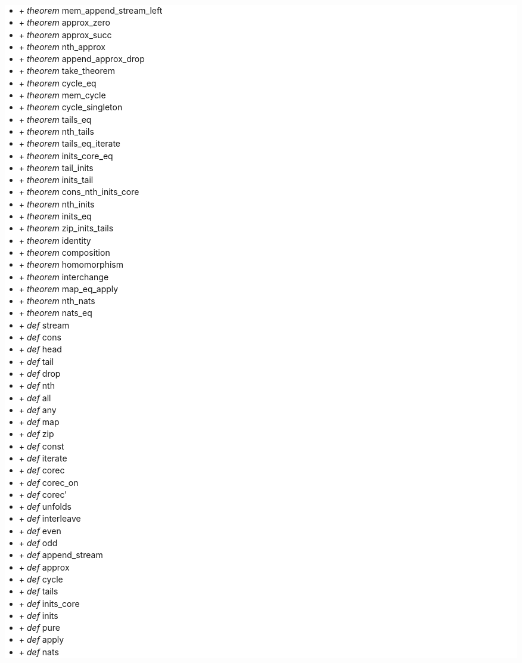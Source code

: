 - \+ *theorem* mem_append_stream_left
- \+ *theorem* approx_zero
- \+ *theorem* approx_succ
- \+ *theorem* nth_approx
- \+ *theorem* append_approx_drop
- \+ *theorem* take_theorem
- \+ *theorem* cycle_eq
- \+ *theorem* mem_cycle
- \+ *theorem* cycle_singleton
- \+ *theorem* tails_eq
- \+ *theorem* nth_tails
- \+ *theorem* tails_eq_iterate
- \+ *theorem* inits_core_eq
- \+ *theorem* tail_inits
- \+ *theorem* inits_tail
- \+ *theorem* cons_nth_inits_core
- \+ *theorem* nth_inits
- \+ *theorem* inits_eq
- \+ *theorem* zip_inits_tails
- \+ *theorem* identity
- \+ *theorem* composition
- \+ *theorem* homomorphism
- \+ *theorem* interchange
- \+ *theorem* map_eq_apply
- \+ *theorem* nth_nats
- \+ *theorem* nats_eq
- \+ *def* stream
- \+ *def* cons
- \+ *def* head
- \+ *def* tail
- \+ *def* drop
- \+ *def* nth
- \+ *def* all
- \+ *def* any
- \+ *def* map
- \+ *def* zip
- \+ *def* const
- \+ *def* iterate
- \+ *def* corec
- \+ *def* corec_on
- \+ *def* corec'
- \+ *def* unfolds
- \+ *def* interleave
- \+ *def* even
- \+ *def* odd
- \+ *def* append_stream
- \+ *def* approx
- \+ *def* cycle
- \+ *def* tails
- \+ *def* inits_core
- \+ *def* inits
- \+ *def* pure
- \+ *def* apply
- \+ *def* nats
